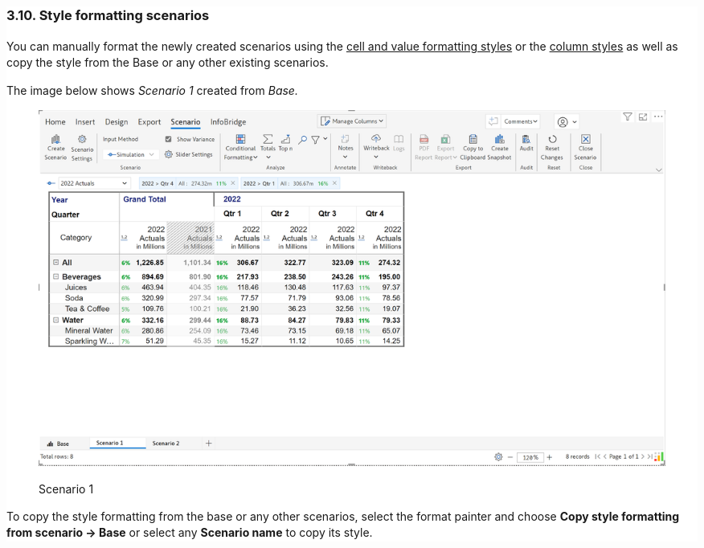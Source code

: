 ### 3.10. Style formatting scenarios

You can manually format the newly created scenarios using the [cell and value formatting styles](../2.-displaying-information/basic-formatting/cell-header-and-value-formatting.md) or the [column styles](../8.-paginated-reporting/display-and-themes.md#iii-column-style) as well as copy the style from the Base or any other existing scenarios.

The image below shows _Scenario 1_ created from _Base._&#x20;

<figure><img src="../../.gitbook/assets/image (4) (8).png" alt=""><figcaption><p>Scenario 1</p></figcaption></figure>

To copy the style formatting from the base or any other scenarios, select the format painter and choose **Copy style formatting from scenario -> Base** or select any **Scenario name** to copy its style.&#x20;
